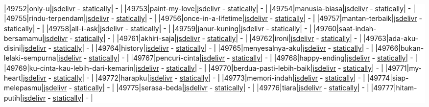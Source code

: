 |49752|only-u|[jsdelivr](https://cdn.jsdelivr.net/gh/dbchord/c7-3-6/45001-50000/49501-50000/only-u.webp) - [statically](https://cdn.statically.io/gh/dbchord/c7-3-6/i/45001-50000/49501-50000/only-u.webp)| - |
|49753|paint-my-love|[jsdelivr](https://cdn.jsdelivr.net/gh/dbchord/c7-3-6/45001-50000/49501-50000/paint-my-love.webp) - [statically](https://cdn.statically.io/gh/dbchord/c7-3-6/i/45001-50000/49501-50000/paint-my-love.webp)| - |
|49754|manusia-biasa|[jsdelivr](https://cdn.jsdelivr.net/gh/dbchord/c7-3-6/45001-50000/49501-50000/manusia-biasa.webp) - [statically](https://cdn.statically.io/gh/dbchord/c7-3-6/i/45001-50000/49501-50000/manusia-biasa.webp)| - |
|49755|rindu-terpendam|[jsdelivr](https://cdn.jsdelivr.net/gh/dbchord/c7-3-6/45001-50000/49501-50000/rindu-terpendam.webp) - [statically](https://cdn.statically.io/gh/dbchord/c7-3-6/i/45001-50000/49501-50000/rindu-terpendam.webp)| - |
|49756|once-in-a-lifetime|[jsdelivr](https://cdn.jsdelivr.net/gh/dbchord/c7-3-6/45001-50000/49501-50000/once-in-a-lifetime.webp) - [statically](https://cdn.statically.io/gh/dbchord/c7-3-6/i/45001-50000/49501-50000/once-in-a-lifetime.webp)| - |
|49757|mantan-terbaik|[jsdelivr](https://cdn.jsdelivr.net/gh/dbchord/c7-3-6/45001-50000/49501-50000/mantan-terbaik.webp) - [statically](https://cdn.statically.io/gh/dbchord/c7-3-6/i/45001-50000/49501-50000/mantan-terbaik.webp)| - |
|49758|all-i-ask|[jsdelivr](https://cdn.jsdelivr.net/gh/dbchord/c7-3-6/45001-50000/49501-50000/all-i-ask.webp) - [statically](https://cdn.statically.io/gh/dbchord/c7-3-6/i/45001-50000/49501-50000/all-i-ask.webp)| - |
|49759|janur-kuning|[jsdelivr](https://cdn.jsdelivr.net/gh/dbchord/c7-3-6/45001-50000/49501-50000/janur-kuning.webp) - [statically](https://cdn.statically.io/gh/dbchord/c7-3-6/i/45001-50000/49501-50000/janur-kuning.webp)| - |
|49760|saat-indah-bersamamu|[jsdelivr](https://cdn.jsdelivr.net/gh/dbchord/c7-3-6/45001-50000/49501-50000/saat-indah-bersamamu.webp) - [statically](https://cdn.statically.io/gh/dbchord/c7-3-6/i/45001-50000/49501-50000/saat-indah-bersamamu.webp)| - |
|49761|akhiri-saja|[jsdelivr](https://cdn.jsdelivr.net/gh/dbchord/c7-3-6/45001-50000/49501-50000/akhiri-saja.webp) - [statically](https://cdn.statically.io/gh/dbchord/c7-3-6/i/45001-50000/49501-50000/akhiri-saja.webp)| - |
|49762|ironi|[jsdelivr](https://cdn.jsdelivr.net/gh/dbchord/c7-3-6/45001-50000/49501-50000/ironi.webp) - [statically](https://cdn.statically.io/gh/dbchord/c7-3-6/i/45001-50000/49501-50000/ironi.webp)| - |
|49763|ada-aku-disini|[jsdelivr](https://cdn.jsdelivr.net/gh/dbchord/c7-3-6/45001-50000/49501-50000/ada-aku-disini.webp) - [statically](https://cdn.statically.io/gh/dbchord/c7-3-6/i/45001-50000/49501-50000/ada-aku-disini.webp)| - |
|49764|history|[jsdelivr](https://cdn.jsdelivr.net/gh/dbchord/c7-3-6/45001-50000/49501-50000/history.webp) - [statically](https://cdn.statically.io/gh/dbchord/c7-3-6/i/45001-50000/49501-50000/history.webp)| - |
|49765|menyesalnya-aku|[jsdelivr](https://cdn.jsdelivr.net/gh/dbchord/c7-3-6/45001-50000/49501-50000/menyesalnya-aku.webp) - [statically](https://cdn.statically.io/gh/dbchord/c7-3-6/i/45001-50000/49501-50000/menyesalnya-aku.webp)| - |
|49766|bukan-lelaki-sempurna|[jsdelivr](https://cdn.jsdelivr.net/gh/dbchord/c7-3-6/45001-50000/49501-50000/bukan-lelaki-sempurna.webp) - [statically](https://cdn.statically.io/gh/dbchord/c7-3-6/i/45001-50000/49501-50000/bukan-lelaki-sempurna.webp)| - |
|49767|pencuri-cinta|[jsdelivr](https://cdn.jsdelivr.net/gh/dbchord/c7-3-6/45001-50000/49501-50000/pencuri-cinta.webp) - [statically](https://cdn.statically.io/gh/dbchord/c7-3-6/i/45001-50000/49501-50000/pencuri-cinta.webp)| - |
|49768|happy-ending|[jsdelivr](https://cdn.jsdelivr.net/gh/dbchord/c7-3-6/45001-50000/49501-50000/happy-ending.webp) - [statically](https://cdn.statically.io/gh/dbchord/c7-3-6/i/45001-50000/49501-50000/happy-ending.webp)| - |
|49769|ku-cinta-kau-lebih-dari-kemarin|[jsdelivr](https://cdn.jsdelivr.net/gh/dbchord/c7-3-6/45001-50000/49501-50000/ku-cinta-kau-lebih-dari-kemarin.webp) - [statically](https://cdn.statically.io/gh/dbchord/c7-3-6/i/45001-50000/49501-50000/ku-cinta-kau-lebih-dari-kemarin.webp)| - |
|49770|berdua-pasti-lebih-baik|[jsdelivr](https://cdn.jsdelivr.net/gh/dbchord/c7-3-6/45001-50000/49501-50000/berdua-pasti-lebih-baik.webp) - [statically](https://cdn.statically.io/gh/dbchord/c7-3-6/i/45001-50000/49501-50000/berdua-pasti-lebih-baik.webp)| - |
|49771|my-heart|[jsdelivr](https://cdn.jsdelivr.net/gh/dbchord/c7-3-6/45001-50000/49501-50000/my-heart.webp) - [statically](https://cdn.statically.io/gh/dbchord/c7-3-6/i/45001-50000/49501-50000/my-heart.webp)| - |
|49772|harapku|[jsdelivr](https://cdn.jsdelivr.net/gh/dbchord/c7-3-6/45001-50000/49501-50000/harapku.webp) - [statically](https://cdn.statically.io/gh/dbchord/c7-3-6/i/45001-50000/49501-50000/harapku.webp)| - |
|49773|memori-indah|[jsdelivr](https://cdn.jsdelivr.net/gh/dbchord/c7-3-6/45001-50000/49501-50000/memori-indah.webp) - [statically](https://cdn.statically.io/gh/dbchord/c7-3-6/i/45001-50000/49501-50000/memori-indah.webp)| - |
|49774|siap-melepasmu|[jsdelivr](https://cdn.jsdelivr.net/gh/dbchord/c7-3-6/45001-50000/49501-50000/siap-melepasmu.webp) - [statically](https://cdn.statically.io/gh/dbchord/c7-3-6/i/45001-50000/49501-50000/siap-melepasmu.webp)| - |
|49775|serasa-beda|[jsdelivr](https://cdn.jsdelivr.net/gh/dbchord/c7-3-6/45001-50000/49501-50000/serasa-beda.webp) - [statically](https://cdn.statically.io/gh/dbchord/c7-3-6/i/45001-50000/49501-50000/serasa-beda.webp)| - |
|49776|tiara|[jsdelivr](https://cdn.jsdelivr.net/gh/dbchord/c7-3-6/45001-50000/49501-50000/tiara.webp) - [statically](https://cdn.statically.io/gh/dbchord/c7-3-6/i/45001-50000/49501-50000/tiara.webp)| - |
|49777|hitam-putih|[jsdelivr](https://cdn.jsdelivr.net/gh/dbchord/c7-3-6/45001-50000/49501-50000/hitam-putih.webp) - [statically](https://cdn.statically.io/gh/dbchord/c7-3-6/i/45001-50000/49501-50000/hitam-putih.webp)| - |